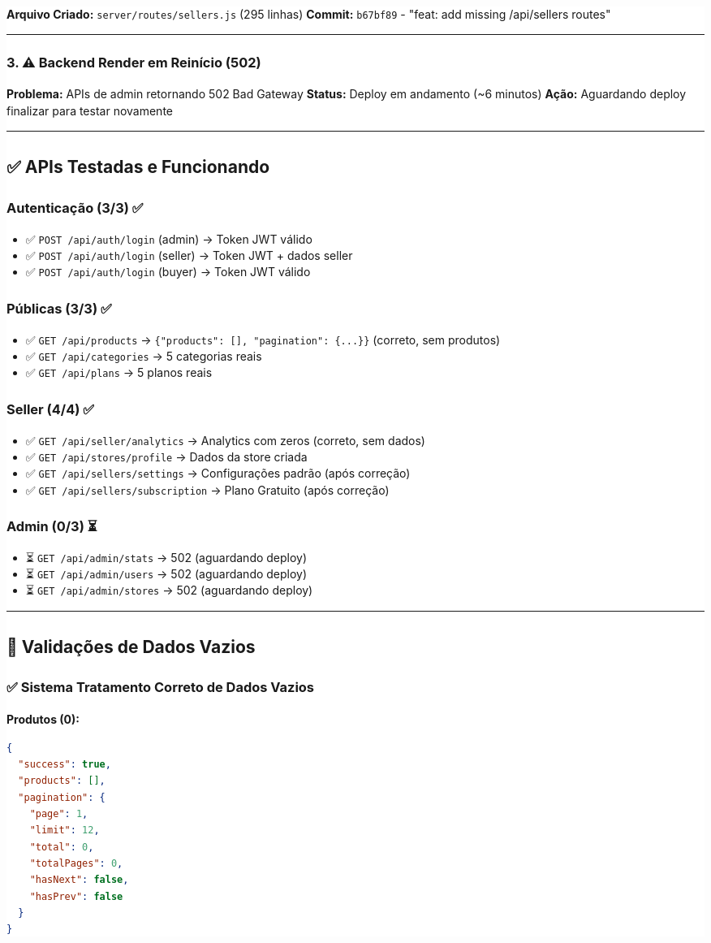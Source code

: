 **Arquivo Criado:** `server/routes/sellers.js` (295 linhas)
**Commit:** `b67bf89` - "feat: add missing /api/sellers routes"

---

### 3. ⚠️ **Backend Render em Reinício (502)**
**Problema:** APIs de admin retornando 502 Bad Gateway
**Status:** Deploy em andamento (~6 minutos)
**Ação:** Aguardando deploy finalizar para testar novamente

---

## ✅ APIs Testadas e Funcionando

### Autenticação (3/3) ✅
- ✅ `POST /api/auth/login` (admin) → Token JWT válido
- ✅ `POST /api/auth/login` (seller) → Token JWT + dados seller
- ✅ `POST /api/auth/login` (buyer) → Token JWT válido

### Públicas (3/3) ✅
- ✅ `GET /api/products` → `{"products": [], "pagination": {...}}` (correto, sem produtos)
- ✅ `GET /api/categories` → 5 categorias reais
- ✅ `GET /api/plans` → 5 planos reais

### Seller (4/4) ✅
- ✅ `GET /api/seller/analytics` → Analytics com zeros (correto, sem dados)
- ✅ `GET /api/stores/profile` → Dados da store criada
- ✅ `GET /api/sellers/settings` → Configurações padrão (após correção)
- ✅ `GET /api/sellers/subscription` → Plano Gratuito (após correção)

### Admin (0/3) ⏳
- ⏳ `GET /api/admin/stats` → 502 (aguardando deploy)
- ⏳ `GET /api/admin/users` → 502 (aguardando deploy)
- ⏳ `GET /api/admin/stores` → 502 (aguardando deploy)

---

## 🎯 Validações de Dados Vazios

### ✅ Sistema Tratamento Correto de Dados Vazios

**Produtos (0):**
```json
{
  "success": true,
  "products": [],
  "pagination": {
    "page": 1,
    "limit": 12,
    "total": 0,
    "totalPages": 0,
    "hasNext": false,
    "hasPrev": false
  }
}
```
